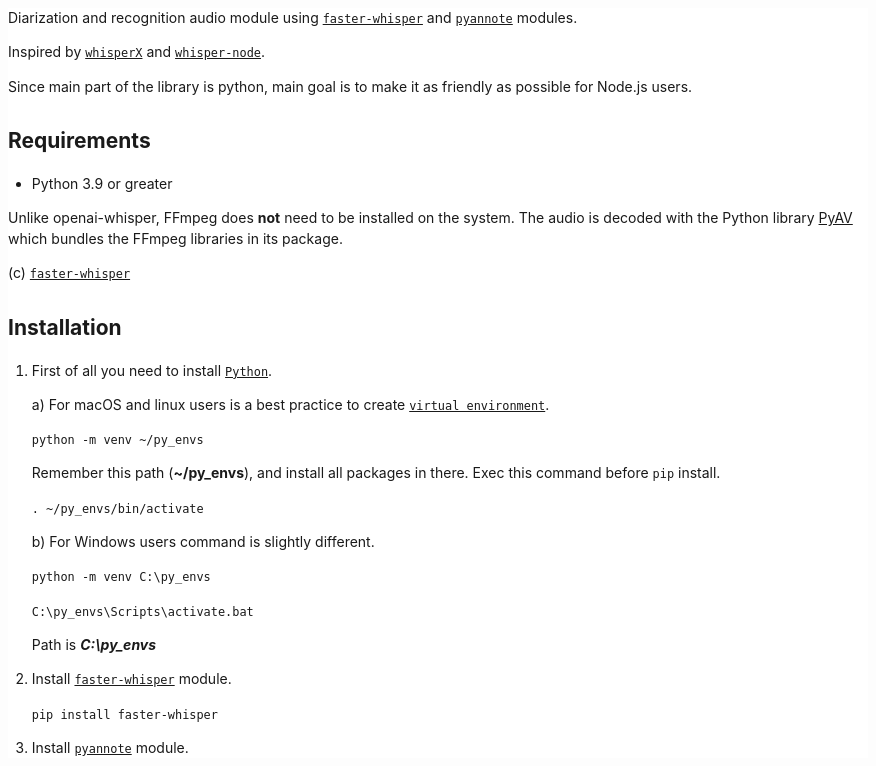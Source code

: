Diarization and recognition audio module using [`faster-whisper`](https://github.com/SYSTRAN/faster-whisper) and [`pyannote`](https://github.com/pyannote/pyannote-audio) modules.

Inspired by [`whisperX`](https://github.com/m-bain/whisperX) and [`whisper-node`](https://github.com/ariym/whisper-node).

Since main part of the library is python, main goal is to make it as friendly as possible for Node.js users.


## Requirements

* Python 3.9 or greater

Unlike openai-whisper, FFmpeg does **not** need to be installed on the system. The audio is decoded with the Python library [PyAV](https://github.com/PyAV-Org/PyAV) which bundles the FFmpeg libraries in its package.

(c) [`faster-whisper`](https://github.com/SYSTRAN/faster-whisper#requirements)

## Installation

1. First of all you need to install [`Python`](https://www.python.org/downloads/).

    a) For macOS and linux users is a best practice to create [`virtual environment`](https://docs.python.org/3/library/venv.html).

    ```text
    python -m venv ~/py_envs
    ```

    Remember this path (**~/py_envs**), and install all packages in there. Exec this command before ```pip``` install.
    ```text
    . ~/py_envs/bin/activate
    ```
   
   b) For Windows users command is slightly different. 

    ```text
   python -m venv C:\py_envs
   ```
    
   ```text
   C:\py_envs\Scripts\activate.bat
   ```
   
   Path is ***C:\py_envs***   


2. Install [`faster-whisper`](https://github.com/SYSTRAN/faster-whisper) module.

    ```text
    pip install faster-whisper
    ```  
   
3. Install [`pyannote`](https://github.com/pyannote/pyannote-audio) module.
